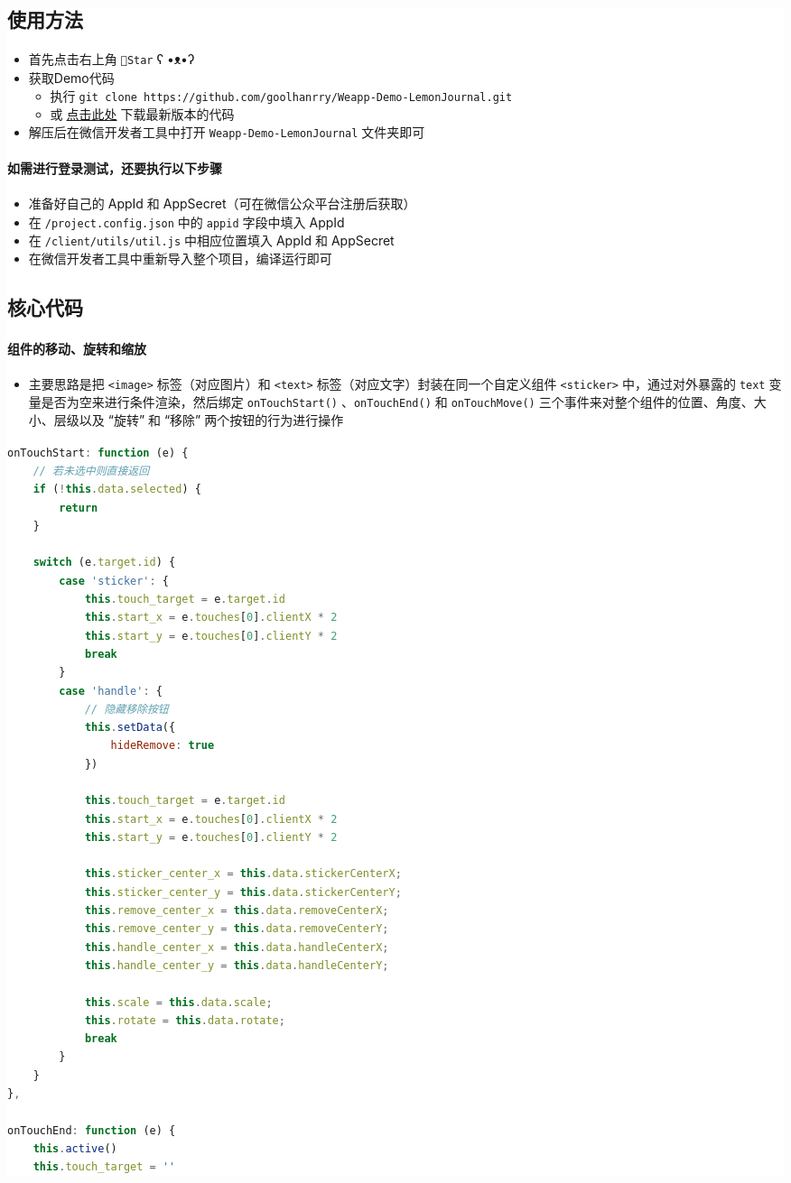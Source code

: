 ## 使用方法

* 首先点击右上角 `🌟Star` ʕ •ᴥ•ʔ
* 获取Demo代码
    * 执行 `git clone https://github.com/goolhanrry/Weapp-Demo-LemonJournal.git`
    * 或 [点击此处](https://github.com/goolhanrry/Weapp-Demo-LemonJournal/releases) 下载最新版本的代码
* 解压后在微信开发者工具中打开 `Weapp-Demo-LemonJournal` 文件夹即可

#### 如需进行登录测试，还要执行以下步骤

* 准备好自己的 AppId 和 AppSecret（可在微信公众平台注册后获取）
* 在 `/project.config.json` 中的 `appid` 字段中填入 AppId
* 在 `/client/utils/util.js` 中相应位置填入 AppId 和 AppSecret
* 在微信开发者工具中重新导入整个项目，编译运行即可

## 核心代码

#### 组件的移动、旋转和缩放

* 主要思路是把 `<image>` 标签（对应图片）和 `<text>` 标签（对应文字）封装在同一个自定义组件 `<sticker>` 中，通过对外暴露的 `text` 变量是否为空来进行条件渲染，然后绑定 `onTouchStart()` 、`onTouchEnd()` 和 `onTouchMove()` 三个事件来对整个组件的位置、角度、大小、层级以及 “旋转” 和 “移除” 两个按钮的行为进行操作

``` js
onTouchStart: function (e) {
    // 若未选中则直接返回
    if (!this.data.selected) {
        return
    }

    switch (e.target.id) {
        case 'sticker': {
            this.touch_target = e.target.id
            this.start_x = e.touches[0].clientX * 2
            this.start_y = e.touches[0].clientY * 2
            break
        }
        case 'handle': {
            // 隐藏移除按钮
            this.setData({
                hideRemove: true
            })

            this.touch_target = e.target.id
            this.start_x = e.touches[0].clientX * 2
            this.start_y = e.touches[0].clientY * 2

            this.sticker_center_x = this.data.stickerCenterX;
            this.sticker_center_y = this.data.stickerCenterY;
            this.remove_center_x = this.data.removeCenterX;
            this.remove_center_y = this.data.removeCenterY;
            this.handle_center_x = this.data.handleCenterX;
            this.handle_center_y = this.data.handleCenterY;

            this.scale = this.data.scale;
            this.rotate = this.data.rotate;
            break
        }
    }
},

onTouchEnd: function (e) {
    this.active()
    this.touch_target = ''
```